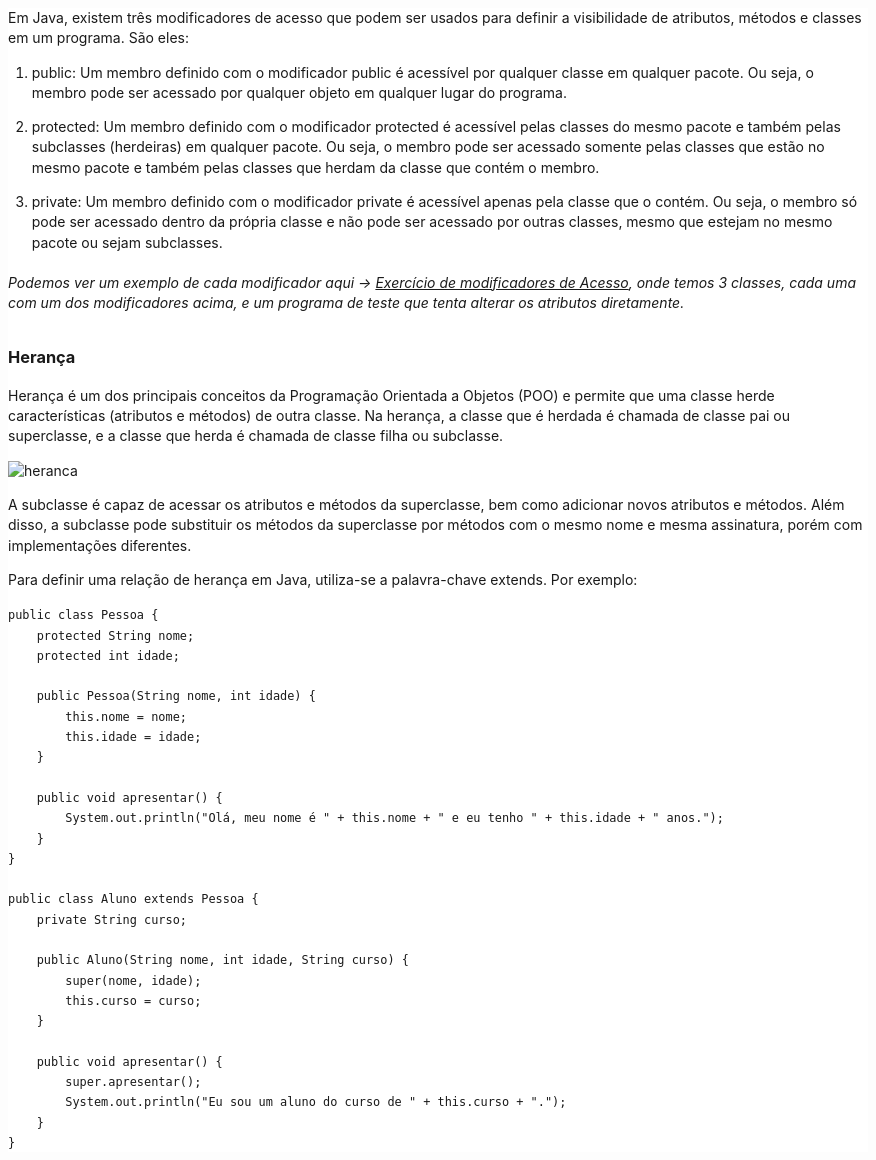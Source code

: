 Em Java, existem três modificadores de acesso que podem ser usados para definir a visibilidade de atributos, métodos e classes em um programa. São eles:

1. public: Um membro definido com o modificador public é acessível por qualquer classe em qualquer pacote. Ou seja, o membro pode ser acessado por qualquer objeto em qualquer lugar do programa.

2. protected: Um membro definido com o modificador protected é acessível pelas classes do mesmo pacote e também pelas subclasses (herdeiras) em qualquer pacote. Ou seja, o membro pode ser acessado somente pelas classes que estão no mesmo pacote e também pelas classes que herdam da classe que contém o membro.

3. private: Um membro definido com o modificador private é acessível apenas pela classe que o contém. Ou seja, o membro só pode ser acessado dentro da própria classe e não pode ser acessado por outras classes, mesmo que estejam no mesmo pacote ou sejam subclasses.

###### Podemos ver um exemplo de cada modificador aqui -> [Exercício de modificadores de Acesso](encapsulamento/ex02/), onde temos 3 classes, cada uma com um dos modificadores acima, e um programa de teste que tenta alterar os atributos diretamente.

### Herança
Herança é um dos principais conceitos da Programação Orientada a Objetos (POO) e permite que uma classe herde características (atributos e métodos) de outra classe. Na herança, a classe que é herdada é chamada de classe pai ou superclasse, e a classe que herda é chamada de classe filha ou subclasse.


![heranca](../imgs/heran%C3%A7a.jpg)

A subclasse é capaz de acessar os atributos e métodos da superclasse, bem como adicionar novos atributos e métodos. Além disso, a subclasse pode substituir os métodos da superclasse por métodos com o mesmo nome e mesma assinatura, porém com implementações diferentes.

Para definir uma relação de herança em Java, utiliza-se a palavra-chave extends. Por exemplo:
```
public class Pessoa {
    protected String nome;
    protected int idade;

    public Pessoa(String nome, int idade) {
        this.nome = nome;
        this.idade = idade;
    }

    public void apresentar() {
        System.out.println("Olá, meu nome é " + this.nome + " e eu tenho " + this.idade + " anos.");
    }
}

public class Aluno extends Pessoa {
    private String curso;

    public Aluno(String nome, int idade, String curso) {
        super(nome, idade);
        this.curso = curso;
    }

    public void apresentar() {
        super.apresentar();
        System.out.println("Eu sou um aluno do curso de " + this.curso + ".");
    }
}
```